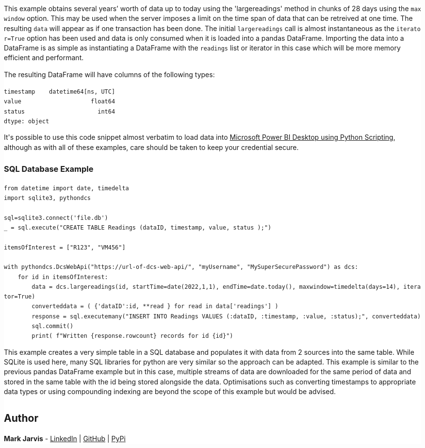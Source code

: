 This example obtains several years’ worth of data up to today using the 'largereadings' method in chunks of 28 days using the `maxwindow` option. This may be used when the server imposes a limit on the time span of data that can be retreived at one time. The resulting `data` will appear as if one transaction has been done. The initial `largereadings` call is almost instantaneous as the `iterator=True` option has been used and data is only consumed when it is loaded into a pandas DataFrame. Importing the data into a DataFrame is as simple as instantiating a DataFrame with the `readings` list or iterator in this case which will be more memory efficient and performant.

The resulting DataFrame will have columns of the following types:
```
timestamp    datetime64[ns, UTC]
value                    float64
status                     int64
dtype: object
```

It's possible to use this code snippet almost verbatim to load data into [Microsoft Power BI Desktop using Python Scripting](https://docs.microsoft.com/en-gb/power-bi/connect-data/desktop-python-scripts), although as with all of these examples, care should be taken to keep your credential secure.

### SQL Database Example
```
from datetime import date, timedelta
import sqlite3, pythondcs

sql=sqlite3.connect('file.db')
_ = sql.execute("CREATE TABLE Readings (dataID, timestamp, value, status );")

itemsOfInterest = ["R123", "VM456"]

with pythondcs.DcsWebApi("https://url-of-dcs-web-api/", "myUsername", "MySuperSecurePassword") as dcs:
    for id in itemsOfInterest:
        data = dcs.largereadings(id, startTime=date(2022,1,1), endTime=date.today(), maxwindow=timedelta(days=14), iterator=True)
        converteddata = ( {'dataID':id, **read } for read in data['readings'] )
        response = sql.executemany("INSERT INTO Readings VALUES (:dataID, :timestamp, :value, :status);", converteddata)
        sql.commit()
        print( f"Written {response.rowcount} records for id {id}")
```
This example creates a very simple table in a SQL database and populates it with data from 2 sources into the same table. While SQLite is used here, many SQL libraries for python are very similar so the approach can be adapted. This example is similar to the previous pandas DataFrame example but in this case, multiple streams of data are downloaded for the same period of data and stored in the same table with the id being stored alongside the data. Optimisations such as converting timestamps to appropriate data types or using compounding indexing are beyond the scope of this example but would be advised.

## Author

**Mark Jarvis** - [LinkedIn](https://www.linkedin.com/in/marksjarvis/) | [GitHub](https://github.com/jarvisms) | [PyPi](https://pypi.org/user/jarvism/)
